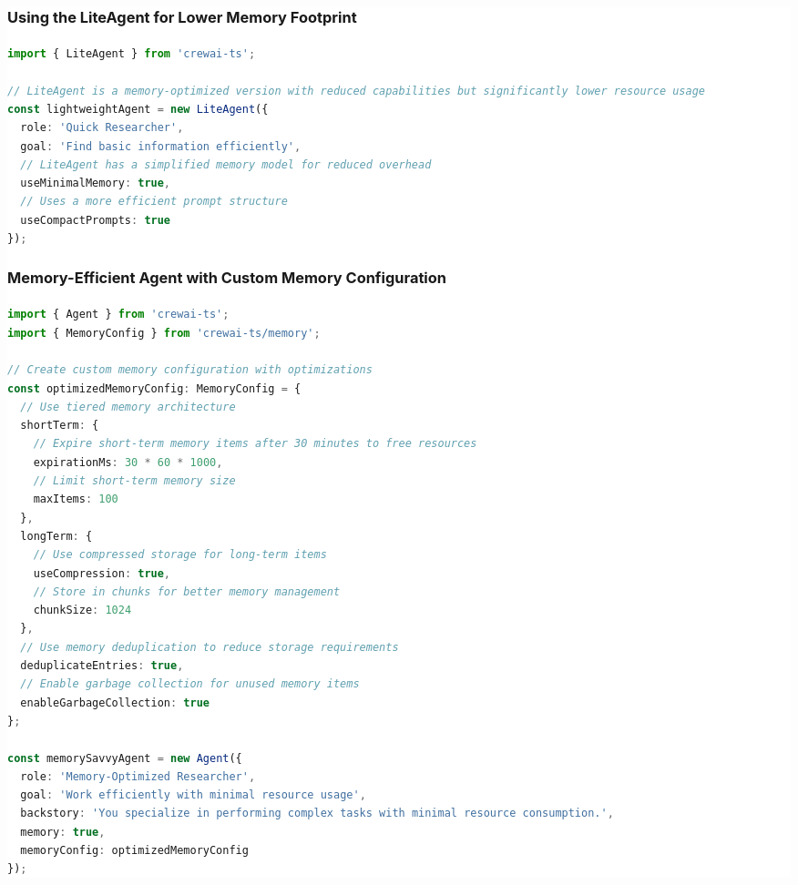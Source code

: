 ### Using the LiteAgent for Lower Memory Footprint

```typescript
import { LiteAgent } from 'crewai-ts';

// LiteAgent is a memory-optimized version with reduced capabilities but significantly lower resource usage
const lightweightAgent = new LiteAgent({
  role: 'Quick Researcher',
  goal: 'Find basic information efficiently',
  // LiteAgent has a simplified memory model for reduced overhead
  useMinimalMemory: true,
  // Uses a more efficient prompt structure
  useCompactPrompts: true
});
```

### Memory-Efficient Agent with Custom Memory Configuration

```typescript
import { Agent } from 'crewai-ts';
import { MemoryConfig } from 'crewai-ts/memory';

// Create custom memory configuration with optimizations
const optimizedMemoryConfig: MemoryConfig = {
  // Use tiered memory architecture
  shortTerm: {
    // Expire short-term memory items after 30 minutes to free resources
    expirationMs: 30 * 60 * 1000,
    // Limit short-term memory size
    maxItems: 100
  },
  longTerm: {
    // Use compressed storage for long-term items
    useCompression: true,
    // Store in chunks for better memory management
    chunkSize: 1024
  },
  // Use memory deduplication to reduce storage requirements
  deduplicateEntries: true,
  // Enable garbage collection for unused memory items
  enableGarbageCollection: true
};

const memorySavvyAgent = new Agent({
  role: 'Memory-Optimized Researcher',
  goal: 'Work efficiently with minimal resource usage',
  backstory: 'You specialize in performing complex tasks with minimal resource consumption.',
  memory: true,
  memoryConfig: optimizedMemoryConfig
});
```
